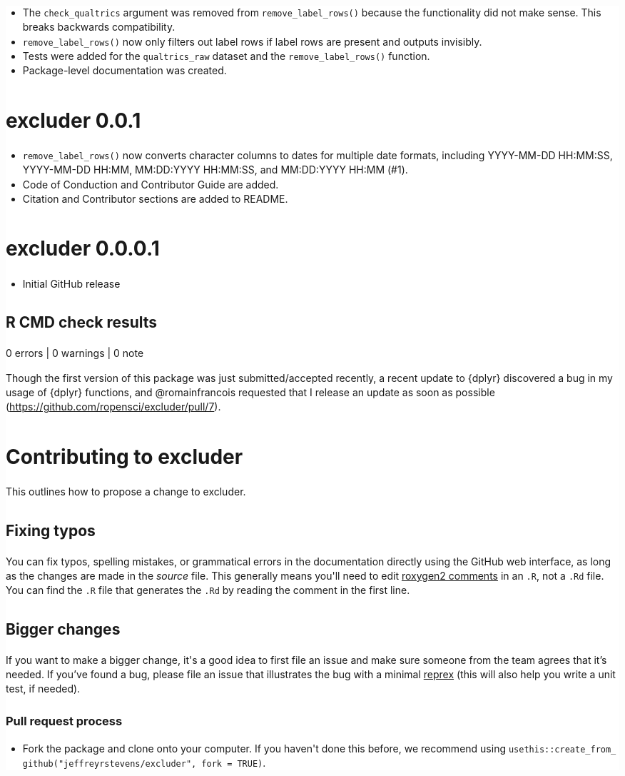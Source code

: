 * The `check_qualtrics` argument was removed from `remove_label_rows()` because the functionality did not make sense. This breaks backwards compatibility.
* `remove_label_rows()` now only filters out label rows if label rows are present and outputs invisibly.
* Tests were added for the `qualtrics_raw` dataset and the `remove_label_rows()` function.
* Package-level documentation was created.

# excluder 0.0.1

* `remove_label_rows()` now converts character columns to dates for multiple date formats, including YYYY-MM-DD HH:MM:SS, YYYY-MM-DD HH:MM, MM:DD:YYYY HH:MM:SS, and MM:DD:YYYY HH:MM (#1).
* Code of Conduction and Contributor Guide are added.
* Citation and Contributor sections are added to README.

# excluder 0.0.0.1

* Initial GitHub release
## R CMD check results

0 errors | 0 warnings | 0 note

Though the first version of this package was just submitted/accepted recently, a recent update to {dplyr} discovered a bug in my usage of {dplyr} functions, and @romainfrancois requested that I release an update as soon as possible (https://github.com/ropensci/excluder/pull/7).
# Contributing to excluder

This outlines how to propose a change to excluder. 

## Fixing typos

You can fix typos, spelling mistakes, or grammatical errors in the documentation directly using the GitHub web interface, as long as the changes are made in the _source_ file. 
This generally means you'll need to edit [roxygen2 comments](https://roxygen2.r-lib.org/articles/roxygen2.html) in an `.R`, not a `.Rd` file. 
You can find the `.R` file that generates the `.Rd` by reading the comment in the first line.

## Bigger changes

If you want to make a bigger change, it's a good idea to first file an issue and make sure someone from the team agrees that it’s needed. 
If you’ve found a bug, please file an issue that illustrates the bug with a minimal 
[reprex](https://www.tidyverse.org/help/#reprex) (this will also help you write a unit test, if needed).

### Pull request process

*   Fork the package and clone onto your computer. If you haven't done this before, we recommend using `usethis::create_from_github("jeffreyrstevens/excluder", fork = TRUE)`.
